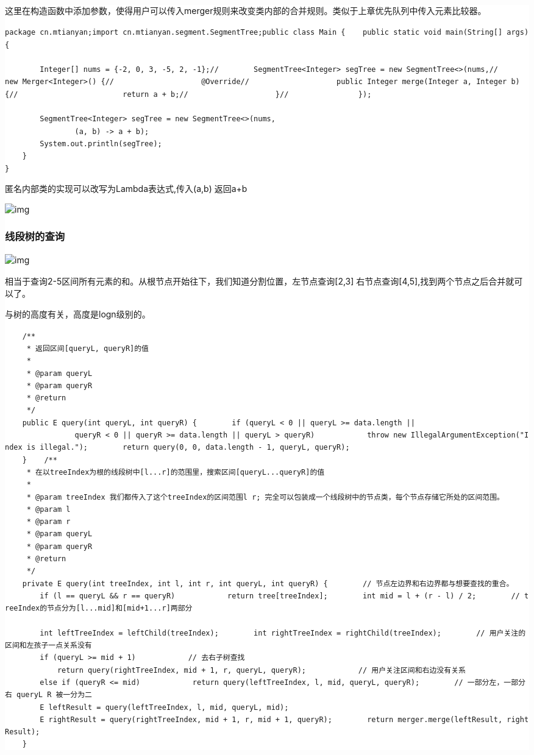这里在构造函数中添加参数，使得用户可以传入merger规则来改变类内部的合并规则。类似于上章优先队列中传入元素比较器。

```
package cn.mtianyan;import cn.mtianyan.segment.SegmentTree;public class Main {    public static void main(String[] args) {

        Integer[] nums = {-2, 0, 3, -5, 2, -1};//        SegmentTree<Integer> segTree = new SegmentTree<>(nums,//                new Merger<Integer>() {//                    @Override//                    public Integer merge(Integer a, Integer b) {//                        return a + b;//                    }//                });

        SegmentTree<Integer> segTree = new SegmentTree<>(nums,
                (a, b) -> a + b);
        System.out.println(segTree);
    }
}
```

匿名内部类的实现可以改写为Lambda表达式,传入(a,b) 返回a+b

![img](http://myphoto.mtianyan.cn/20180814160022_FfKWL7_Screenshot.jpeg)

### 线段树的查询

![img](http://myphoto.mtianyan.cn/20180814160309_B0aqnj_Screenshot.jpeg)

相当于查询2-5区间所有元素的和。从根节点开始往下，我们知道分割位置，左节点查询[2,3] 右节点查询[4,5],找到两个节点之后合并就可以了。

与树的高度有关，高度是logn级别的。

```
    /**
     * 返回区间[queryL, queryR]的值
     *
     * @param queryL
     * @param queryR
     * @return
     */
    public E query(int queryL, int queryR) {        if (queryL < 0 || queryL >= data.length ||
                queryR < 0 || queryR >= data.length || queryL > queryR)            throw new IllegalArgumentException("Index is illegal.");        return query(0, 0, data.length - 1, queryL, queryR);
    }    /**
     * 在以treeIndex为根的线段树中[l...r]的范围里，搜索区间[queryL...queryR]的值
     *
     * @param treeIndex 我们都传入了这个treeIndex的区间范围l r; 完全可以包装成一个线段树中的节点类，每个节点存储它所处的区间范围。
     * @param l
     * @param r
     * @param queryL
     * @param queryR
     * @return
     */
    private E query(int treeIndex, int l, int r, int queryL, int queryR) {        // 节点左边界和右边界都与想要查找的重合。
        if (l == queryL && r == queryR)            return tree[treeIndex];        int mid = l + (r - l) / 2;        // treeIndex的节点分为[l...mid]和[mid+1...r]两部分

        int leftTreeIndex = leftChild(treeIndex);        int rightTreeIndex = rightChild(treeIndex);        // 用户关注的区间和左孩子一点关系没有
        if (queryL >= mid + 1)            // 去右子树查找
            return query(rightTreeIndex, mid + 1, r, queryL, queryR);            // 用户关注区间和右边没有关系
        else if (queryR <= mid)            return query(leftTreeIndex, l, mid, queryL, queryR);        // 一部分左，一部分右 queryL R 被一分为二
        E leftResult = query(leftTreeIndex, l, mid, queryL, mid);
        E rightResult = query(rightTreeIndex, mid + 1, r, mid + 1, queryR);        return merger.merge(leftResult, rightResult);
    }
```